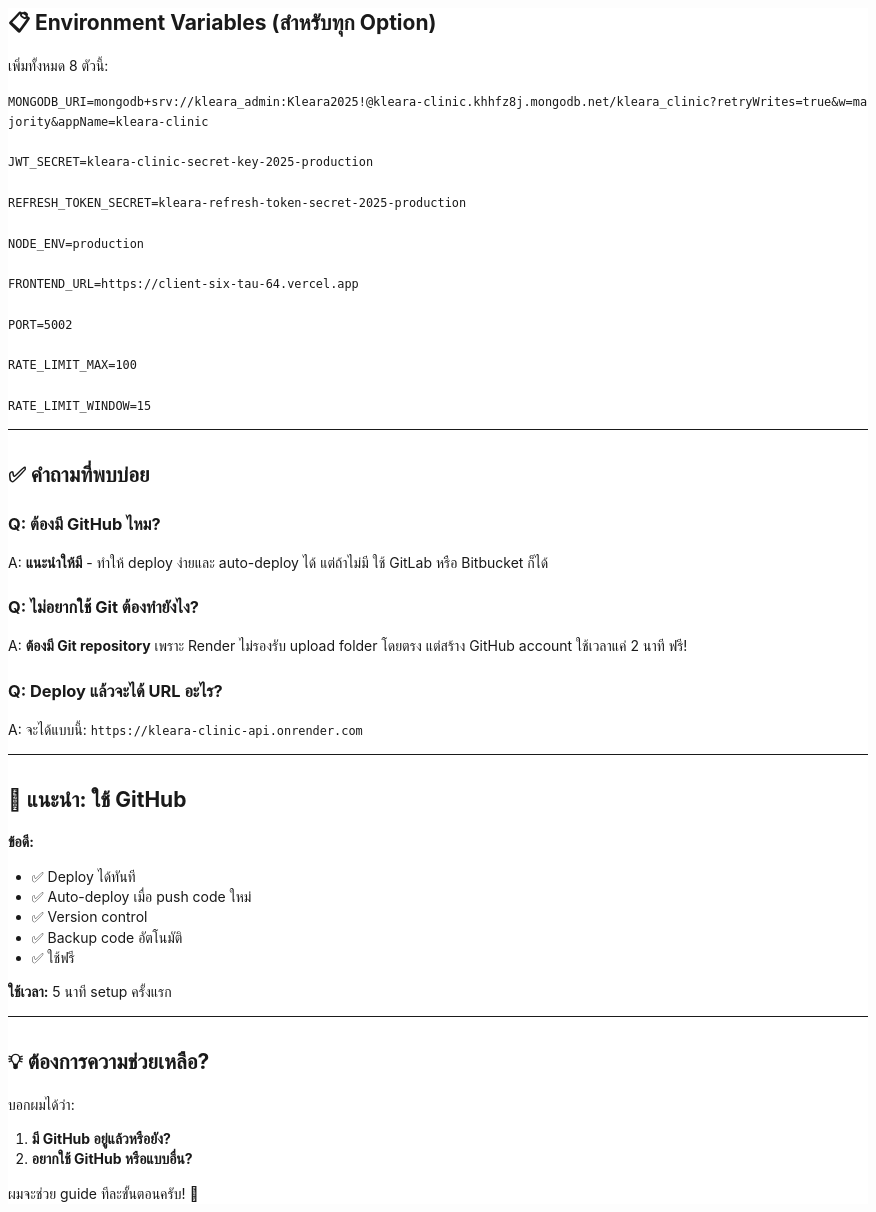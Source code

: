 ## 📋 Environment Variables (สำหรับทุก Option)

เพิ่มทั้งหมด 8 ตัวนี้:

```
MONGODB_URI=mongodb+srv://kleara_admin:Kleara2025!@kleara-clinic.khhfz8j.mongodb.net/kleara_clinic?retryWrites=true&w=majority&appName=kleara-clinic

JWT_SECRET=kleara-clinic-secret-key-2025-production

REFRESH_TOKEN_SECRET=kleara-refresh-token-secret-2025-production

NODE_ENV=production

FRONTEND_URL=https://client-six-tau-64.vercel.app

PORT=5002

RATE_LIMIT_MAX=100

RATE_LIMIT_WINDOW=15
```

---

## ✅ คำถามที่พบบ่อย

### Q: ต้องมี GitHub ไหม?
A: **แนะนำให้มี** - ทำให้ deploy ง่ายและ auto-deploy ได้ แต่ถ้าไม่มี ใช้ GitLab หรือ Bitbucket ก็ได้

### Q: ไม่อยากใช้ Git ต้องทำยังไง?
A: **ต้องมี Git repository** เพราะ Render ไม่รองรับ upload folder โดยตรง แต่สร้าง GitHub account ใช้เวลาแค่ 2 นาที ฟรี!

### Q: Deploy แล้วจะได้ URL อะไร?
A: จะได้แบบนี้: `https://kleara-clinic-api.onrender.com`

---

## 🎯 แนะนำ: ใช้ GitHub

**ข้อดี:**
- ✅ Deploy ได้ทันที
- ✅ Auto-deploy เมื่อ push code ใหม่
- ✅ Version control
- ✅ Backup code อัตโนมัติ
- ✅ ใช้ฟรี

**ใช้เวลา:** 5 นาที setup ครั้งแรก

---

## 💡 ต้องการความช่วยเหลือ?

บอกผมได้ว่า:
1. **มี GitHub อยู่แล้วหรือยัง?**
2. **อยากใช้ GitHub หรือแบบอื่น?**

ผมจะช่วย guide ทีละขั้นตอนครับ! 🚀
